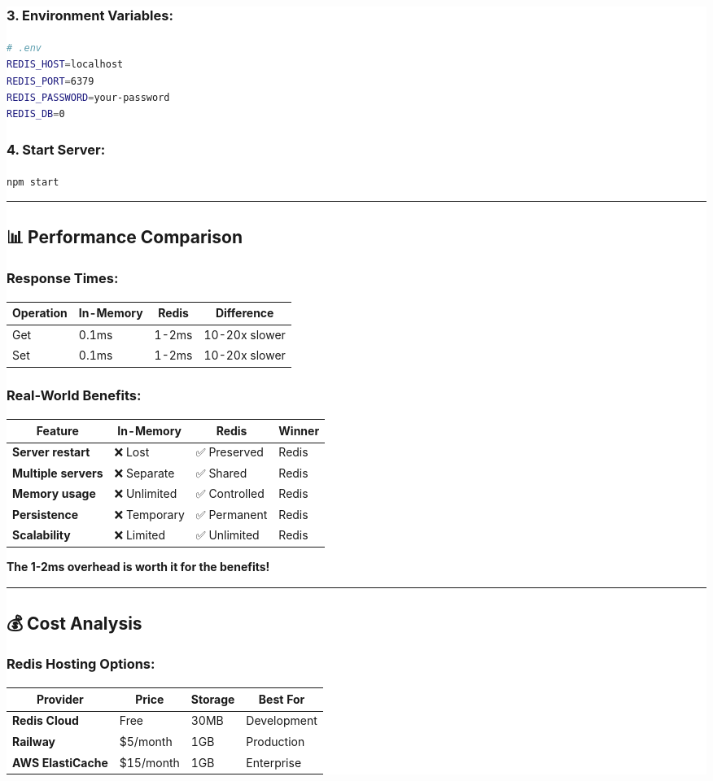 ### **3. Environment Variables:**
```bash
# .env
REDIS_HOST=localhost
REDIS_PORT=6379
REDIS_PASSWORD=your-password
REDIS_DB=0
```

### **4. Start Server:**
```bash
npm start
```

---

## 📊 Performance Comparison

### **Response Times:**
| Operation | In-Memory | Redis | Difference |
|-----------|-----------|-------|------------|
| Get | 0.1ms | 1-2ms | 10-20x slower |
| Set | 0.1ms | 1-2ms | 10-20x slower |

### **Real-World Benefits:**
| Feature | In-Memory | Redis | Winner |
|---------|-----------|-------|--------|
| **Server restart** | ❌ Lost | ✅ Preserved | Redis |
| **Multiple servers** | ❌ Separate | ✅ Shared | Redis |
| **Memory usage** | ❌ Unlimited | ✅ Controlled | Redis |
| **Persistence** | ❌ Temporary | ✅ Permanent | Redis |
| **Scalability** | ❌ Limited | ✅ Unlimited | Redis |

**The 1-2ms overhead is worth it for the benefits!**

---

## 💰 Cost Analysis

### **Redis Hosting Options:**
| Provider | Price | Storage | Best For |
|----------|-------|---------|----------|
| **Redis Cloud** | Free | 30MB | Development |
| **Railway** | $5/month | 1GB | Production |
| **AWS ElastiCache** | $15/month | 1GB | Enterprise |
